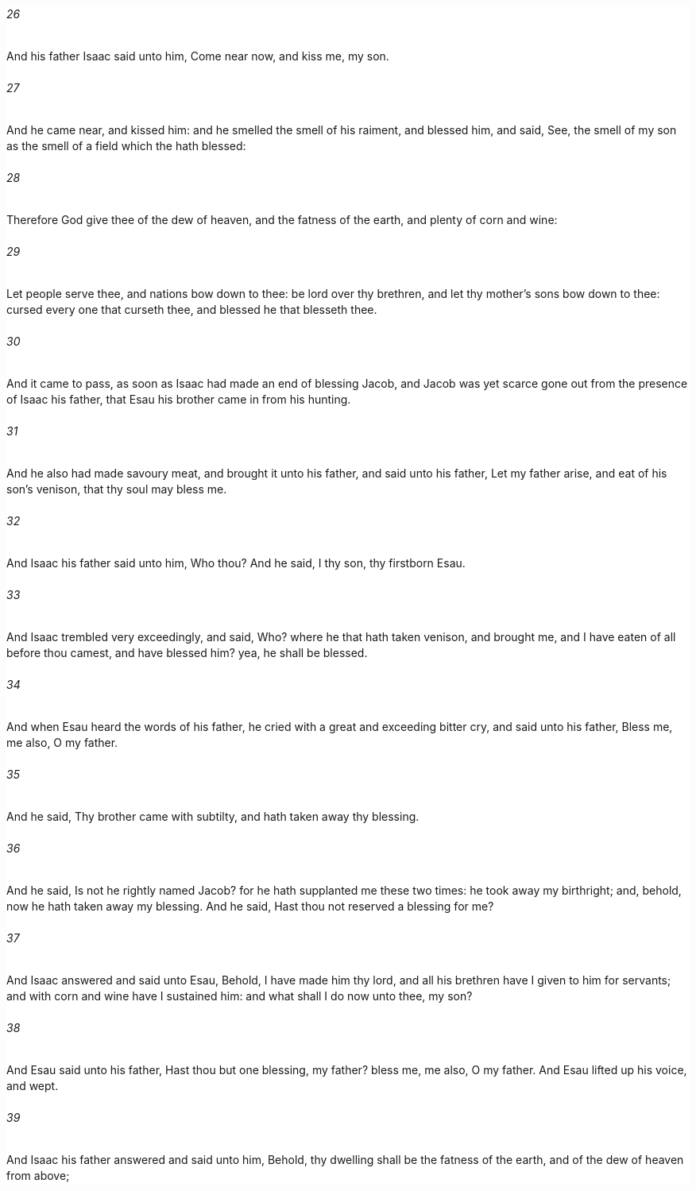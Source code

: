 ###### 26 
And his father Isaac said unto him, Come near now, and kiss me, my son.

###### 27 
And he came near, and kissed him: and he smelled the smell of his raiment, and blessed him, and said, See, the smell of my son  as the smell of a field which the  hath blessed:

###### 28 
Therefore God give thee of the dew of heaven, and the fatness of the earth, and plenty of corn and wine:

###### 29 
Let people serve thee, and nations bow down to thee: be lord over thy brethren, and let thy mother’s sons bow down to thee: cursed  every one that curseth thee, and blessed  he that blesseth thee.

###### 30 
And it came to pass, as soon as Isaac had made an end of blessing Jacob, and Jacob was yet scarce gone out from the presence of Isaac his father, that Esau his brother came in from his hunting.

###### 31 
And he also had made savoury meat, and brought it unto his father, and said unto his father, Let my father arise, and eat of his son’s venison, that thy soul may bless me.

###### 32 
And Isaac his father said unto him, Who  thou? And he said, I  thy son, thy firstborn Esau.

###### 33 
And Isaac trembled very exceedingly, and said, Who? where  he that hath taken venison, and brought  me, and I have eaten of all before thou camest, and have blessed him? yea,  he shall be blessed.

###### 34 
And when Esau heard the words of his father, he cried with a great and exceeding bitter cry, and said unto his father, Bless me,  me also, O my father.

###### 35 
And he said, Thy brother came with subtilty, and hath taken away thy blessing.

###### 36 
And he said, Is not he rightly named Jacob? for he hath supplanted me these two times: he took away my birthright; and, behold, now he hath taken away my blessing. And he said, Hast thou not reserved a blessing for me?

###### 37 
And Isaac answered and said unto Esau, Behold, I have made him thy lord, and all his brethren have I given to him for servants; and with corn and wine have I sustained him: and what shall I do now unto thee, my son?

###### 38 
And Esau said unto his father, Hast thou but one blessing, my father? bless me,  me also, O my father. And Esau lifted up his voice, and wept.

###### 39 
And Isaac his father answered and said unto him, Behold, thy dwelling shall be the fatness of the earth, and of the dew of heaven from above;
